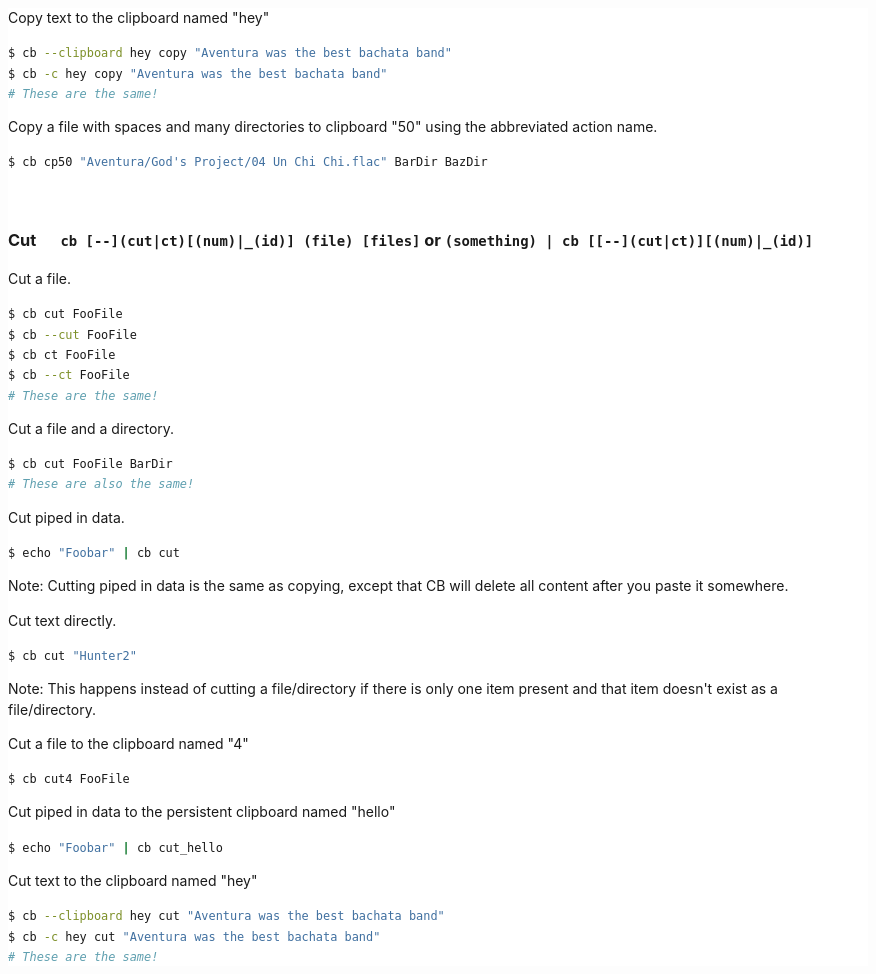 Copy text to the clipboard named "hey"
```sh
$ cb --clipboard hey copy "Aventura was the best bachata band"
$ cb -c hey copy "Aventura was the best bachata band" 
# These are the same!
```

Copy a file with spaces and many directories to clipboard "50" using the abbreviated action name.
```sh
$ cb cp50 "Aventura/God's Project/04 Un Chi Chi.flac" BarDir BazDir
```

<br>

<h3><b>Cut</b> &emsp; <code>cb [--](cut|ct)[(num)|_(id)] (file) [files]</code> or <code>(something) | cb [[--](cut|ct)][(num)|_(id)]</code></h3>

Cut a file.
```sh
$ cb cut FooFile
$ cb --cut FooFile
$ cb ct FooFile 
$ cb --ct FooFile
# These are the same!
```

Cut a file and a directory.
```sh
$ cb cut FooFile BarDir
# These are also the same!
```

Cut piped in data.
```sh
$ echo "Foobar" | cb cut
```
Note: Cutting piped in data is the same as copying, except that CB will delete all content after you paste it somewhere.

Cut text directly.
```sh
$ cb cut "Hunter2"
```
Note: This happens instead of cutting a file/directory if there is only one item present and that item doesn't exist as a file/directory.

Cut a file to the clipboard named "4"
```sh
$ cb cut4 FooFile
```

Cut piped in data to the persistent clipboard named "hello"
```sh
$ echo "Foobar" | cb cut_hello
```

Cut text to the clipboard named "hey"
```sh
$ cb --clipboard hey cut "Aventura was the best bachata band"
$ cb -c hey cut "Aventura was the best bachata band"
# These are the same!
```
